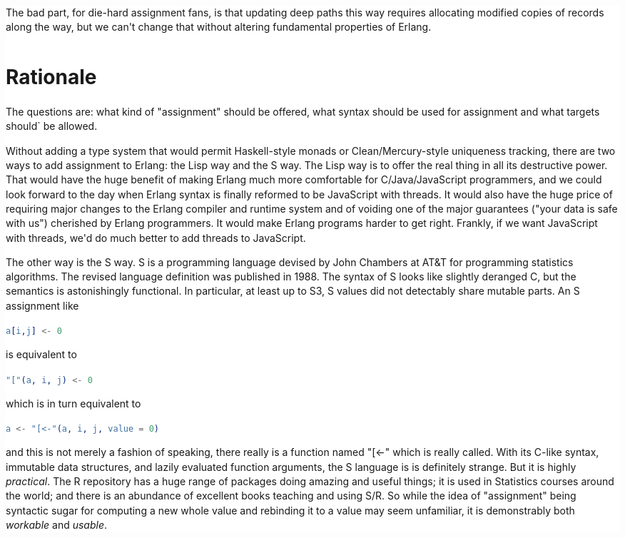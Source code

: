 The bad part, for die-hard assignment fans, is that updating
deep paths this way requires allocating modified copies of
records along the way, but we can't change that without
altering fundamental properties of Erlang.

Rationale
=========

The questions are: what kind of "assignment" should be offered,
what syntax should be used for assignment and what targets should`
be allowed.

Without adding a type system that would permit Haskell-style
monads or Clean/Mercury-style uniqueness tracking,
there are two ways to add assignment to Erlang: the Lisp way
and the S way.  The Lisp way is to offer the real thing in
all its destructive power.  That would have the huge benefit
of making Erlang much more comfortable for C/Java/JavaScript
programmers, and we could look forward to the day when Erlang
syntax is finally reformed to be JavaScript with threads.  It
would also have the huge price of requiring major changes to
the Erlang compiler and runtime system and of voiding one of
the major guarantees ("your data is safe with us") cherished
by Erlang programmers.  It would make Erlang programs harder
to get right.  Frankly, if we want JavaScript with threads,
we'd do much better to add threads to JavaScript.

The other way is the S way.  S is a programming language
devised by John Chambers at AT&T for programming statistics
algorithms.  The revised language definition was published
in 1988.  The syntax of S looks like slightly deranged
C, but the semantics is astonishingly functional.  In particular,
at least up to S3, S values did not detectably share mutable
parts.  An S assignment like

```erlang
a[i,j] <- 0
```

is equivalent to

```erlang
"["(a, i, j) <- 0
```

which is in turn equivalent to

```erlang
a <- "[<-"(a, i, j, value = 0)
```

and this is not merely a fashion of speaking, there really is a
function named "[<-" which is really called.   With its C-like
syntax, immutable data structures, and lazily evaluated
function arguments, the S language is is definitely strange.
But it is highly *practical*.  The R repository has a huge
range of packages doing amazing and useful things; it is used
in Statistics courses around the world; and there is an
abundance of excellent books teaching and using S/R.  So while
the idea of "assignment" being syntactic sugar for computing
a new whole value and rebinding it to a value may seem unfamiliar,
it is demonstrably both *workable* and *usable*.


[S]: http://en.wikipedia.org/wiki/S_%28programming_language%29  "The S programming language"
[R]: http://www.r-project.org/  "The R Project for Statistical Computing"
[P]: http://en.wikipedia.org/wiki/POP-2  "Pop-2"
[L]: http://www.lispworks.com/documentation/common-lisp.html  "The Common Lisp HyperSpec"
[M]: http://www.setl.org  "GNU SETL"
[EmacsVar]: <> "Local Variables:"
[EmacsVar]: <> "mode: indented-text"
[EmacsVar]: <> "indent-tabs-mode: nil"
[EmacsVar]: <> "sentence-end-double-space: t"
[EmacsVar]: <> "fill-column: 70"
[EmacsVar]: <> "coding: utf-8"
[EmacsVar]: <> "End:"
[VimVar]: <> " vim: set fileencoding=utf-8 expandtab shiftwidth=4 softtabstop=4: "